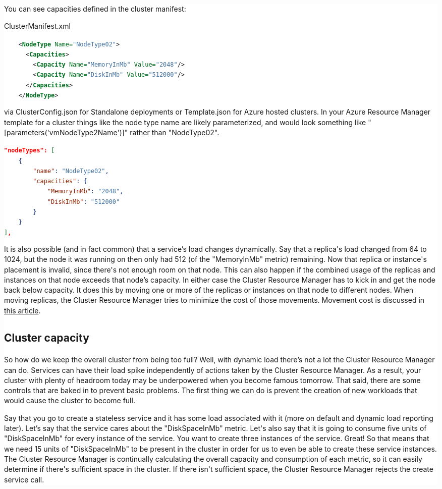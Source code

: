 You can see capacities defined in the cluster manifest:

ClusterManifest.xml

```xml
    <NodeType Name="NodeType02">
      <Capacities>
        <Capacity Name="MemoryInMb" Value="2048"/>
        <Capacity Name="DiskInMb" Value="512000"/>
      </Capacities>
    </NodeType>
```

via ClusterConfig.json for Standalone deployments or Template.json for Azure hosted clusters. In your Azure Resource Manager template for a cluster things like the node type name are likely parameterized, and would look something like "[parameters('vmNodeType2Name')]" rather than "NodeType02".

```json
"nodeTypes": [
    {
        "name": "NodeType02",
        "capacities": {
            "MemoryInMb": "2048",
            "DiskInMb": "512000"
        }
    }
],
```

It is also possible (and in fact common) that a service’s load changes dynamically. Say that a replica's load changed from 64 to 1024, but the node it was running on then only had 512 (of the "MemoryInMb" metric) remaining. Now that replica or instance's placement is invalid, since there's not enough room on that node. This can also happen if the combined usage of the replicas and instances on that node exceeds that node’s capacity. In either case the Cluster Resource Manager has to kick in and get the node back below capacity. It does this by moving one or more of the replicas or instances on that node to different nodes. When moving replicas, the Cluster Resource Manager tries to minimize the cost of those movements. Movement cost is discussed in [this article](service-fabric-cluster-resource-manager-movement-cost.md).

## Cluster capacity
So how do we keep the overall cluster from being too full? Well, with dynamic load there’s not a lot the Cluster Resource Manager can do. Services can have their load spike independently of actions taken by the Cluster Resource Manager. As a result, your cluster with plenty of headroom today may be underpowered when you become famous tomorrow. That said, there are some controls that are baked in to prevent basic problems. The first thing we can do is prevent the creation of new workloads that would cause the cluster to become full.

Say that you go to create a stateless service and it has some load associated with it (more on default and dynamic load reporting later). Let’s say that the service cares about the "DiskSpaceInMb" metric. Let's also say that it is going to consume five units of "DiskSpaceInMb" for every instance of the service. You want to create three instances of the service. Great! So that means that we need 15 units of "DiskSpaceInMb" to be present in the cluster in order for us to even be able to create these service instances. The Cluster Resource Manager is continually calculating the overall capacity and consumption of each metric, so it can easily determine if there's sufficient space in the cluster. If there isn't sufficient space, the Cluster Resource Manager rejects the create service call.
